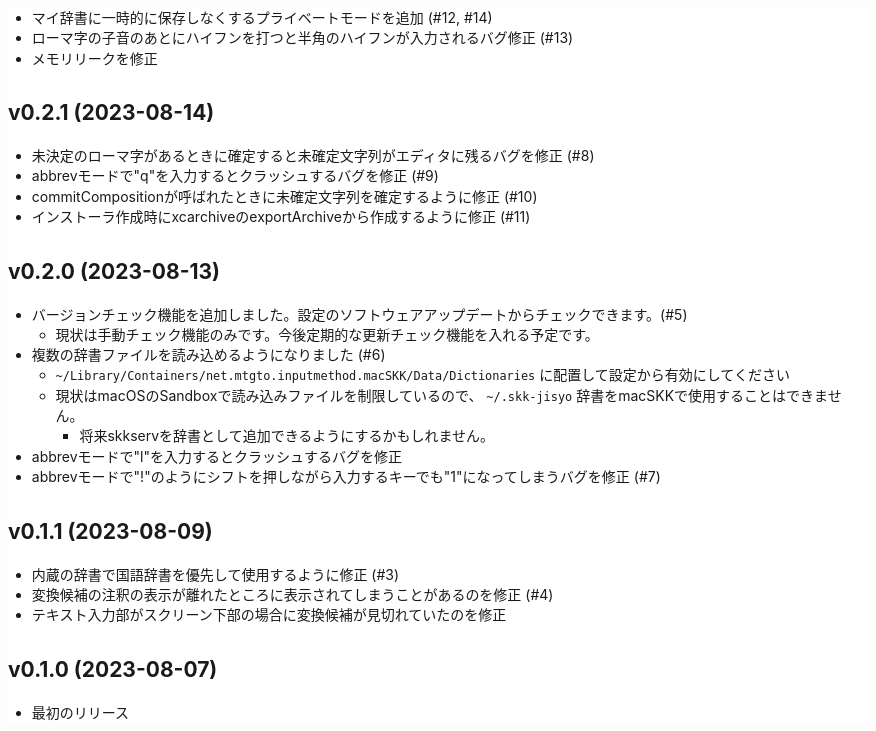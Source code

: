 - マイ辞書に一時的に保存しなくするプライベートモードを追加 (#12, #14)
- ローマ字の子音のあとにハイフンを打つと半角のハイフンが入力されるバグ修正 (#13)
- メモリリークを修正

## v0.2.1 (2023-08-14)

- 未決定のローマ字があるときに確定すると未確定文字列がエディタに残るバグを修正 (#8)
- abbrevモードで"q"を入力するとクラッシュするバグを修正 (#9)
- commitCompositionが呼ばれたときに未確定文字列を確定するように修正 (#10)
- インストーラ作成時にxcarchiveのexportArchiveから作成するように修正 (#11)

## v0.2.0 (2023-08-13)

- バージョンチェック機能を追加しました。設定のソフトウェアアップデートからチェックできます。(#5)
  - 現状は手動チェック機能のみです。今後定期的な更新チェック機能を入れる予定です。
- 複数の辞書ファイルを読み込めるようになりました (#6)
  - `~/Library/Containers/net.mtgto.inputmethod.macSKK/Data/Dictionaries` に配置して設定から有効にしてください
  - 現状はmacOSのSandboxで読み込みファイルを制限しているので、 `~/.skk-jisyo` 辞書をmacSKKで使用することはできません。
    - 将来skkservを辞書として追加できるようにするかもしれません。
- abbrevモードで"l"を入力するとクラッシュするバグを修正
- abbrevモードで"!"のようにシフトを押しながら入力するキーでも"1"になってしまうバグを修正 (#7)

## v0.1.1 (2023-08-09)

- 内蔵の辞書で国語辞書を優先して使用するように修正 (#3)
- 変換候補の注釈の表示が離れたところに表示されてしまうことがあるのを修正 (#4)
- テキスト入力部がスクリーン下部の場合に変換候補が見切れていたのを修正

## v0.1.0 (2023-08-07)

- 最初のリリース
